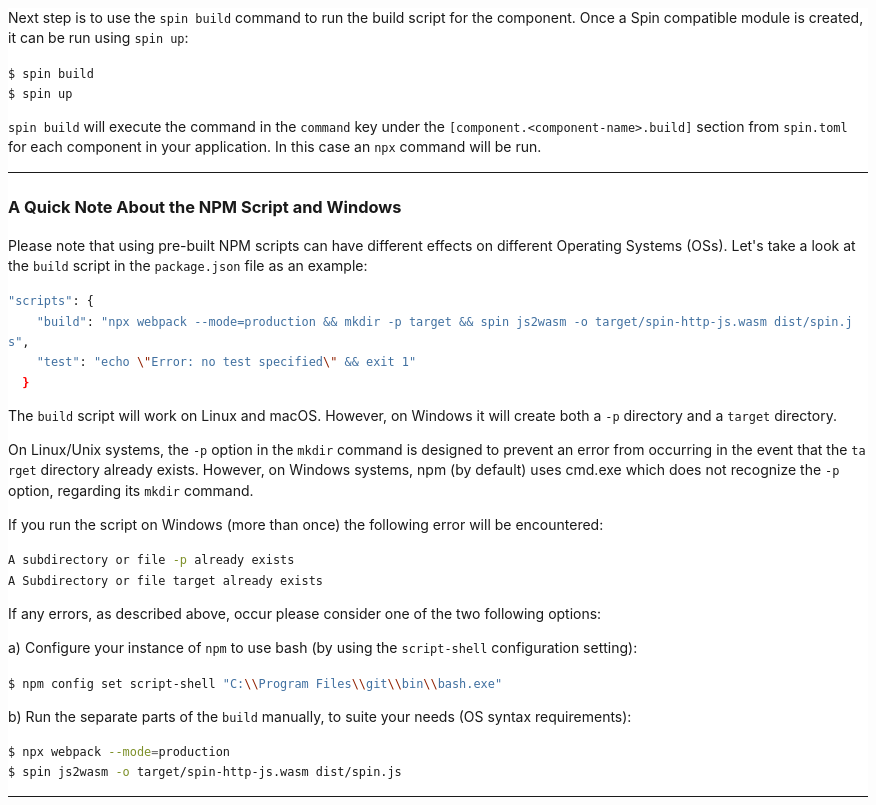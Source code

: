 Next step is to use the `spin build` command to run the build script for the component. Once a Spin compatible module is created, it can be run using `spin up`:



```bash
$ spin build
$ spin up
```

`spin build` will execute the command in the `command` key under the `[component.<component-name>.build]` section from `spin.toml` for each component in your application. In this case an `npx` command will be run.

---

### A Quick Note About the NPM Script and Windows

Please note that using pre-built NPM scripts can have different effects on different Operating Systems (OSs). Let's take a look at the `build` script in the `package.json` file as an example:



```bash
"scripts": {
    "build": "npx webpack --mode=production && mkdir -p target && spin js2wasm -o target/spin-http-js.wasm dist/spin.js",
    "test": "echo \"Error: no test specified\" && exit 1"
  }
```

The `build` script will work on Linux and macOS. However, on Windows it will create both a `-p` directory and a `target` directory.

On Linux/Unix systems, the `-p` option in the `mkdir` command is designed to prevent an error from occurring in the event that the `target` directory already exists. However, on Windows systems, npm (by default) uses cmd.exe which does not recognize the `-p` option, regarding its `mkdir` command.

If you run the script on Windows (more than once) the following error will be encountered:



```bash
A subdirectory or file -p already exists
A Subdirectory or file target already exists
```

If any errors, as described above, occur please consider one of the two following options:

a) Configure your instance of `npm` to use bash (by using the `script-shell` configuration setting): 



```bash
$ npm config set script-shell "C:\\Program Files\\git\\bin\\bash.exe"
```

b) Run the separate parts of the `build` manually, to suite your needs (OS syntax requirements):



```bash
$ npx webpack --mode=production
$ spin js2wasm -o target/spin-http-js.wasm dist/spin.js
```

---